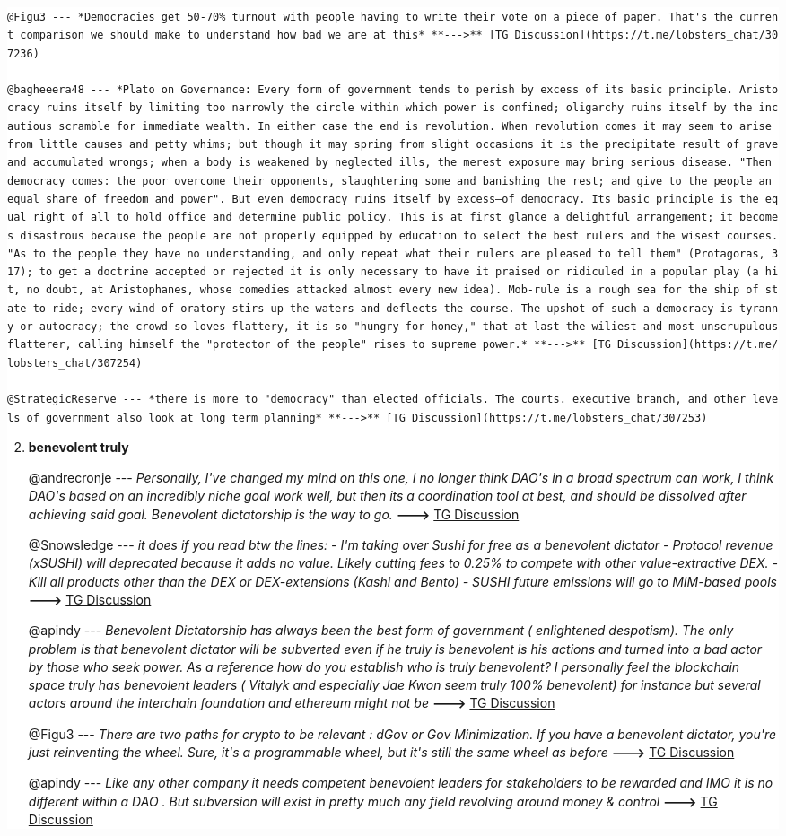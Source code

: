     @Figu3 --- *Democracies get 50-70% turnout with people having to write their vote on a piece of paper. That's the current comparison we should make to understand how bad we are at this* **--->** [TG Discussion](https://t.me/lobsters_chat/307236)

    @bagheeera48 --- *Plato on Governance: Every form of government tends to perish by excess of its basic principle. Aristocracy ruins itself by limiting too narrowly the circle within which power is confined; oligarchy ruins itself by the incautious scramble for immediate wealth. In either case the end is revolution. When revolution comes it may seem to arise from little causes and petty whims; but though it may spring from slight occasions it is the precipitate result of grave and accumulated wrongs; when a body is weakened by neglected ills, the merest exposure may bring serious disease. "Then democracy comes: the poor overcome their opponents, slaughtering some and banishing the rest; and give to the people an equal share of freedom and power". But even democracy ruins itself by excess–of democracy. Its basic principle is the equal right of all to hold office and determine public policy. This is at first glance a delightful arrangement; it becomes disastrous because the people are not properly equipped by education to select the best rulers and the wisest courses. "As to the people they have no understanding, and only repeat what their rulers are pleased to tell them" (Protagoras, 317); to get a doctrine accepted or rejected it is only necessary to have it praised or ridiculed in a popular play (a hit, no doubt, at Aristophanes, whose comedies attacked almost every new idea). Mob-rule is a rough sea for the ship of state to ride; every wind of oratory stirs up the waters and deflects the course. The upshot of such a democracy is tyranny or autocracy; the crowd so loves flattery, it is so "hungry for honey," that at last the wiliest and most unscrupulous flatterer, calling himself the "protector of the people" rises to supreme power.* **--->** [TG Discussion](https://t.me/lobsters_chat/307254)

    @StrategicReserve --- *there is more to "democracy" than elected officials. The courts. executive branch, and other levels of government also look at long term planning* **--->** [TG Discussion](https://t.me/lobsters_chat/307253)

2. **benevolent truly**

    @andrecronje --- *Personally, I've changed my mind on this one, I no longer think DAO's in a broad spectrum can work, I think DAO's based on an incredibly niche goal work well, but then its a coordination tool at best, and should be dissolved after achieving said goal. Benevolent dictatorship is the way to go.* **--->** [TG Discussion](https://t.me/lobsters_chat/307282)

    @Snowsledge --- *it does if you read btw the lines: - I'm taking over Sushi for free as a benevolent dictator - Protocol revenue (xSUSHI) will deprecated because it adds no value. Likely cutting fees to 0.25% to compete with other value-extractive DEX. - Kill all products other than the DEX or DEX-extensions (Kashi and Bento) - SUSHI future emissions will go to MIM-based pools* **--->** [TG Discussion](https://t.me/lobsters_chat/306965)

    @apindy --- *Benevolent Dictatorship has always been the best form of government ( enlightened despotism). The only problem is that benevolent dictator will be subverted even if he truly is benevolent is his actions and turned into a bad actor by those who seek power.   As a reference how do you establish who is truly benevolent?    I personally feel the blockchain space truly has benevolent leaders ( Vitalyk and especially Jae Kwon seem truly 100% benevolent) for instance but several actors around the interchain foundation and ethereum might not be* **--->** [TG Discussion](https://t.me/lobsters_chat/307348)

    @Figu3 --- *There are two paths for crypto to be relevant : dGov or Gov Minimization. If you have a benevolent dictator, you're just reinventing the wheel. Sure, it's a programmable wheel, but it's still the same wheel as before* **--->** [TG Discussion](https://t.me/lobsters_chat/307380)

    @apindy --- *Like any other company it needs competent benevolent leaders for stakeholders to be rewarded and IMO it is no different within a DAO . But subversion will exist in pretty much any field revolving around money & control* **--->** [TG Discussion](https://t.me/lobsters_chat/307237)
